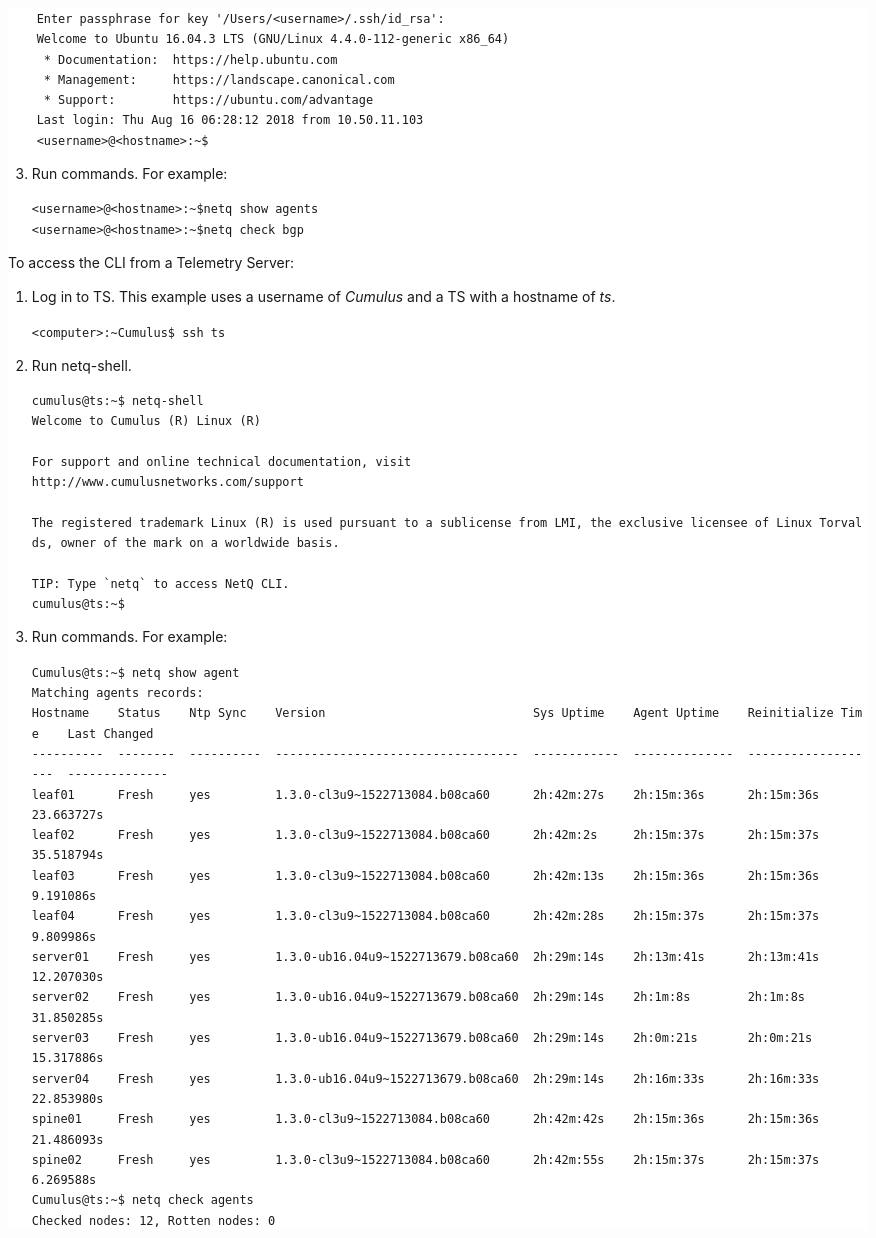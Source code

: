         Enter passphrase for key '/Users/<username>/.ssh/id_rsa': 
        Welcome to Ubuntu 16.04.3 LTS (GNU/Linux 4.4.0-112-generic x86_64)
         * Documentation:  https://help.ubuntu.com
         * Management:     https://landscape.canonical.com
         * Support:        https://ubuntu.com/advantage
        Last login: Thu Aug 16 06:28:12 2018 from 10.50.11.103
        <username>@<hostname>:~$ 

3.  Run commands. For example:  

        <username>@<hostname>:~$netq show agents
        <username>@<hostname>:~$netq check bgp

To access the CLI from a Telemetry Server:   

1.  Log in to TS. This example uses a username of *Cumulus* and a TS with a
    hostname of *ts*.

        <computer>:~Cumulus$ ssh ts

2.  Run netq-shell.  

        cumulus@ts:~$ netq-shell
        Welcome to Cumulus (R) Linux (R)
         
        For support and online technical documentation, visit
        http://www.cumulusnetworks.com/support
         
        The registered trademark Linux (R) is used pursuant to a sublicense from LMI, the exclusive licensee of Linux Torvalds, owner of the mark on a worldwide basis.
         
        TIP: Type `netq` to access NetQ CLI.
        cumulus@ts:~$

3.  Run commands. For example:

        Cumulus@ts:~$ netq show agent
        Matching agents records:
        Hostname    Status    Ntp Sync    Version                             Sys Uptime    Agent Uptime    Reinitialize Time    Last Changed
        ----------  --------  ----------  ----------------------------------  ------------  --------------  -------------------  --------------
        leaf01      Fresh     yes         1.3.0-cl3u9~1522713084.b08ca60      2h:42m:27s    2h:15m:36s      2h:15m:36s           23.663727s
        leaf02      Fresh     yes         1.3.0-cl3u9~1522713084.b08ca60      2h:42m:2s     2h:15m:37s      2h:15m:37s           35.518794s
        leaf03      Fresh     yes         1.3.0-cl3u9~1522713084.b08ca60      2h:42m:13s    2h:15m:36s      2h:15m:36s           9.191086s
        leaf04      Fresh     yes         1.3.0-cl3u9~1522713084.b08ca60      2h:42m:28s    2h:15m:37s      2h:15m:37s           9.809986s
        server01    Fresh     yes         1.3.0-ub16.04u9~1522713679.b08ca60  2h:29m:14s    2h:13m:41s      2h:13m:41s           12.207030s
        server02    Fresh     yes         1.3.0-ub16.04u9~1522713679.b08ca60  2h:29m:14s    2h:1m:8s        2h:1m:8s             31.850285s
        server03    Fresh     yes         1.3.0-ub16.04u9~1522713679.b08ca60  2h:29m:14s    2h:0m:21s       2h:0m:21s            15.317886s
        server04    Fresh     yes         1.3.0-ub16.04u9~1522713679.b08ca60  2h:29m:14s    2h:16m:33s      2h:16m:33s           22.853980s
        spine01     Fresh     yes         1.3.0-cl3u9~1522713084.b08ca60      2h:42m:42s    2h:15m:36s      2h:15m:36s           21.486093s
        spine02     Fresh     yes         1.3.0-cl3u9~1522713084.b08ca60      2h:42m:55s    2h:15m:37s      2h:15m:37s           6.269588s
        Cumulus@ts:~$ netq check agents
        Checked nodes: 12, Rotten nodes: 0
